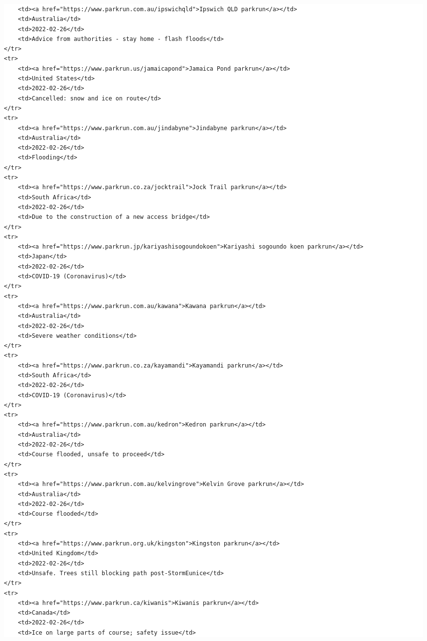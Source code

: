         <td><a href="https://www.parkrun.com.au/ipswichqld">Ipswich QLD parkrun</a></td>
        <td>Australia</td>
        <td>2022-02-26</td>
        <td>Advice from authorities - stay home - flash floods</td>
    </tr>
    <tr>
        <td><a href="https://www.parkrun.us/jamaicapond">Jamaica Pond parkrun</a></td>
        <td>United States</td>
        <td>2022-02-26</td>
        <td>Cancelled: snow and ice on route</td>
    </tr>
    <tr>
        <td><a href="https://www.parkrun.com.au/jindabyne">Jindabyne parkrun</a></td>
        <td>Australia</td>
        <td>2022-02-26</td>
        <td>Flooding</td>
    </tr>
    <tr>
        <td><a href="https://www.parkrun.co.za/jocktrail">Jock Trail parkrun</a></td>
        <td>South Africa</td>
        <td>2022-02-26</td>
        <td>Due to the construction of a new access bridge</td>
    </tr>
    <tr>
        <td><a href="https://www.parkrun.jp/kariyashisogoundokoen">Kariyashi sogoundo koen parkrun</a></td>
        <td>Japan</td>
        <td>2022-02-26</td>
        <td>COVID-19 (Coronavirus)</td>
    </tr>
    <tr>
        <td><a href="https://www.parkrun.com.au/kawana">Kawana parkrun</a></td>
        <td>Australia</td>
        <td>2022-02-26</td>
        <td>Severe weather conditions</td>
    </tr>
    <tr>
        <td><a href="https://www.parkrun.co.za/kayamandi">Kayamandi parkrun</a></td>
        <td>South Africa</td>
        <td>2022-02-26</td>
        <td>COVID-19 (Coronavirus)</td>
    </tr>
    <tr>
        <td><a href="https://www.parkrun.com.au/kedron">Kedron parkrun</a></td>
        <td>Australia</td>
        <td>2022-02-26</td>
        <td>Course flooded, unsafe to proceed</td>
    </tr>
    <tr>
        <td><a href="https://www.parkrun.com.au/kelvingrove">Kelvin Grove parkrun</a></td>
        <td>Australia</td>
        <td>2022-02-26</td>
        <td>Course flooded</td>
    </tr>
    <tr>
        <td><a href="https://www.parkrun.org.uk/kingston">Kingston parkrun</a></td>
        <td>United Kingdom</td>
        <td>2022-02-26</td>
        <td>Unsafe. Trees still blocking path post-StormEunice</td>
    </tr>
    <tr>
        <td><a href="https://www.parkrun.ca/kiwanis">Kiwanis parkrun</a></td>
        <td>Canada</td>
        <td>2022-02-26</td>
        <td>Ice on large parts of course; safety issue</td>